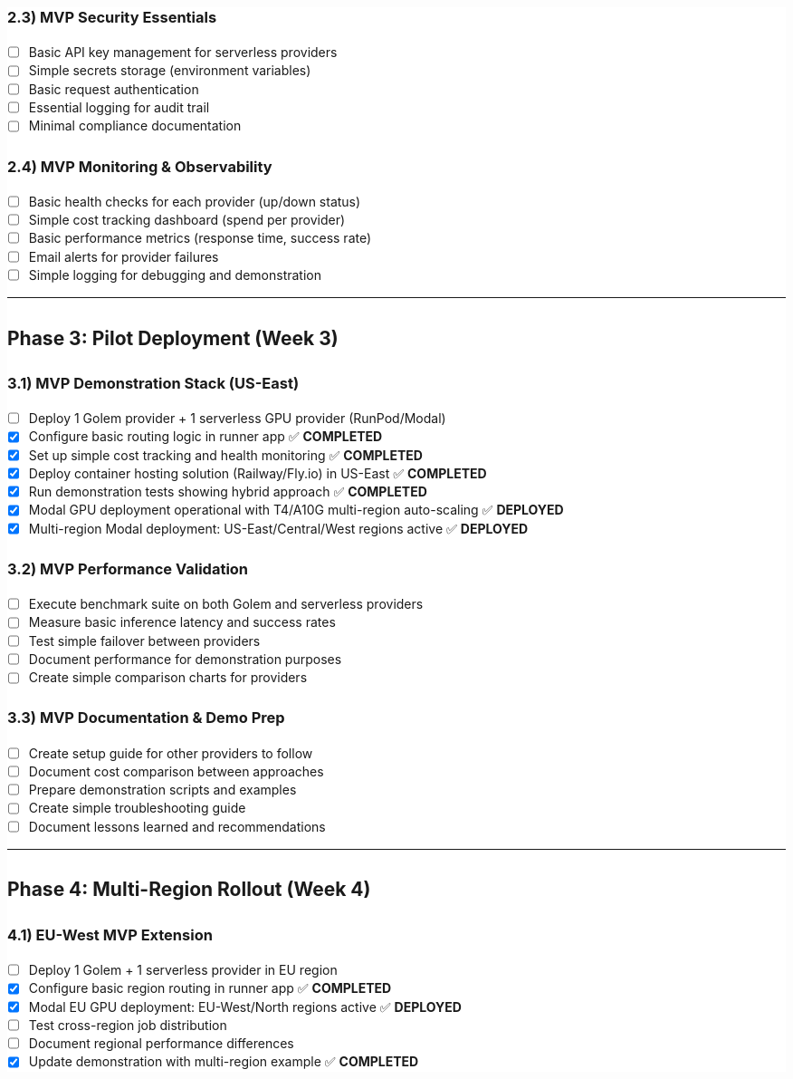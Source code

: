 ### 2.3) MVP Security Essentials
- [ ] Basic API key management for serverless providers
- [ ] Simple secrets storage (environment variables)
- [ ] Basic request authentication
- [ ] Essential logging for audit trail
- [ ] Minimal compliance documentation

### 2.4) MVP Monitoring & Observability
- [ ] Basic health checks for each provider (up/down status)
- [ ] Simple cost tracking dashboard (spend per provider)
- [ ] Basic performance metrics (response time, success rate)
- [ ] Email alerts for provider failures
- [ ] Simple logging for debugging and demonstration

---

## Phase 3: Pilot Deployment (Week 3)

### 3.1) MVP Demonstration Stack (US-East)
- [ ] Deploy 1 Golem provider + 1 serverless GPU provider (RunPod/Modal)
- [x] Configure basic routing logic in runner app ✅ **COMPLETED**
- [x] Set up simple cost tracking and health monitoring ✅ **COMPLETED**
- [x] Deploy container hosting solution (Railway/Fly.io) in US-East ✅ **COMPLETED**
- [x] Run demonstration tests showing hybrid approach ✅ **COMPLETED**
- [x] Modal GPU deployment operational with T4/A10G multi-region auto-scaling ✅ **DEPLOYED**
- [x] Multi-region Modal deployment: US-East/Central/West regions active ✅ **DEPLOYED**

### 3.2) MVP Performance Validation
- [ ] Execute benchmark suite on both Golem and serverless providers
- [ ] Measure basic inference latency and success rates
- [ ] Test simple failover between providers
- [ ] Document performance for demonstration purposes
- [ ] Create simple comparison charts for providers

### 3.3) MVP Documentation & Demo Prep
- [ ] Create setup guide for other providers to follow
- [ ] Document cost comparison between approaches
- [ ] Prepare demonstration scripts and examples
- [ ] Create simple troubleshooting guide
- [ ] Document lessons learned and recommendations

---

## Phase 4: Multi-Region Rollout (Week 4)

### 4.1) EU-West MVP Extension
- [ ] Deploy 1 Golem + 1 serverless provider in EU region
- [x] Configure basic region routing in runner app ✅ **COMPLETED**
- [x] Modal EU GPU deployment: EU-West/North regions active ✅ **DEPLOYED**
- [ ] Test cross-region job distribution
- [ ] Document regional performance differences
- [x] Update demonstration with multi-region example ✅ **COMPLETED**
